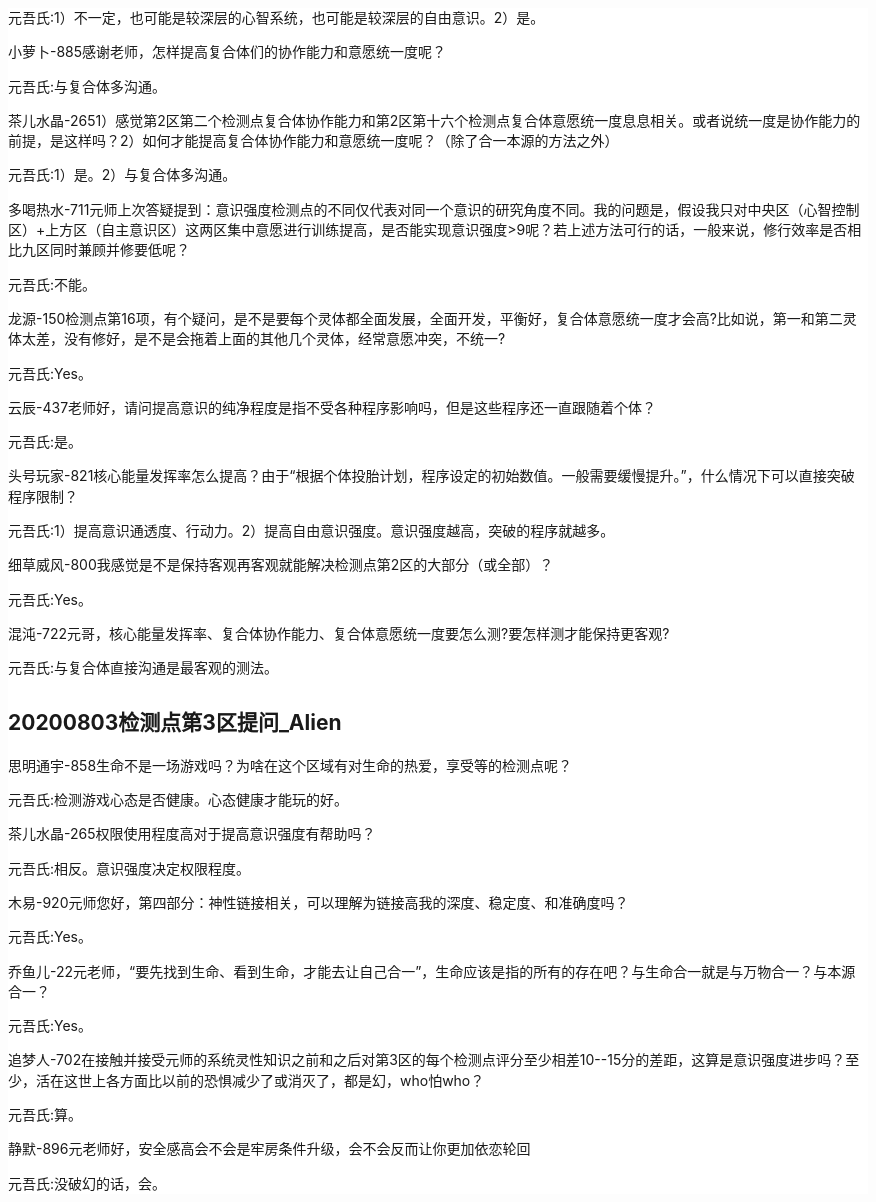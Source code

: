 元吾氏:1）不一定，也可能是较深层的心智系统，也可能是较深层的自由意识。2）是。

小萝卜-885感谢老师，怎样提高复合体们的协作能力和意愿统一度呢？

元吾氏:与复合体多沟通。

茶儿水晶-2651）感觉第2区第二个检测点复合体协作能力和第2区第十六个检测点复合体意愿统一度息息相关。或者说统一度是协作能力的前提，是这样吗？2）如何才能提高复合体协作能力和意愿统一度呢？（除了合一本源的方法之外）

元吾氏:1）是。2）与复合体多沟通。

多喝热水-711元师上次答疑提到：意识强度检测点的不同仅代表对同一个意识的研究角度不同。我的问题是，假设我只对中央区（心智控制区）+上方区（自主意识区）这两区集中意愿进行训练提高，是否能实现意识强度>9呢？若上述方法可行的话，一般来说，修行效率是否相比九区同时兼顾并修要低呢？

元吾氏:不能。

龙源-150检测点第16项，有个疑问，是不是要每个灵体都全面发展，全面开发，平衡好，复合体意愿统一度才会高?比如说，第一和第二灵体太差，没有修好，是不是会拖着上面的其他几个灵体，经常意愿冲突，不统一?

元吾氏:Yes。

云辰-437老师好，请问提高意识的纯净程度是指不受各种程序影响吗，但是这些程序还一直跟随着个体？

元吾氏:是。

头号玩家-821核心能量发挥率怎么提高？由于“根据个体投胎计划，程序设定的初始数值。一般需要缓慢提升。”，什么情况下可以直接突破程序限制？

元吾氏:1）提高意识通透度、行动力。2）提高自由意识强度。意识强度越高，突破的程序就越多。

细草威风-800我感觉是不是保持客观再客观就能解决检测点第2区的大部分（或全部）？

元吾氏:Yes。

混沌-722元哥，核心能量发挥率、复合体协作能力、复合体意愿统一度要怎么测?要怎样测才能保持更客观?

元吾氏:与复合体直接沟通是最客观的测法。

## 20200803检测点第3区提问_Alien

思明通宇-858生命不是一场游戏吗？为啥在这个区域有对生命的热爱，享受等的检测点呢？

元吾氏:检测游戏心态是否健康。心态健康才能玩的好。

茶儿水晶-265权限使用程度高对于提高意识强度有帮助吗？

元吾氏:相反。意识强度决定权限程度。

木易-920元师您好，第四部分：神性链接相关，可以理解为链接高我的深度、稳定度、和准确度吗？

元吾氏:Yes。

乔鱼儿-22元老师，“要先找到生命、看到生命，才能去让自己合一”，生命应该是指的所有的存在吧？与生命合一就是与万物合一？与本源合一？

元吾氏:Yes。

追梦人-702在接触并接受元师的系统灵性知识之前和之后对第3区的每个检测点评分至少相差10--15分的差距，这算是意识强度进步吗？至少，活在这世上各方面比以前的恐惧减少了或消灭了，都是幻，who怕who？

元吾氏:算。

静默-896元老师好，安全感高会不会是牢房条件升级，会不会反而让你更加依恋轮回

元吾氏:没破幻的话，会。
